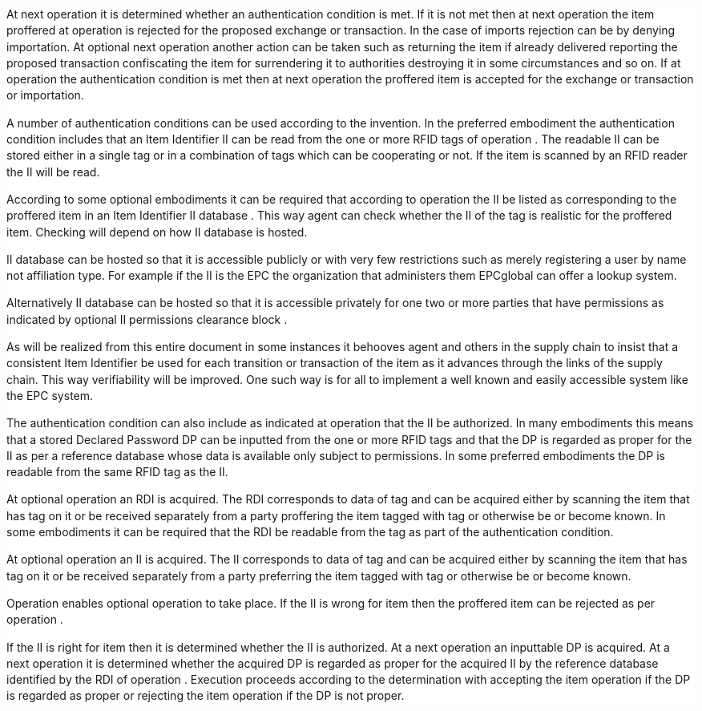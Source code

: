 At next operation it is determined whether an authentication condition is met. If it is not met then at next operation the item proffered at operation is rejected for the proposed exchange or transaction. In the case of imports rejection can be by denying importation. At optional next operation another action can be taken such as returning the item if already delivered reporting the proposed transaction confiscating the item for surrendering it to authorities destroying it in some circumstances and so on. If at operation the authentication condition is met then at next operation the proffered item is accepted for the exchange or transaction or importation.

A number of authentication conditions can be used according to the invention. In the preferred embodiment the authentication condition includes that an Item Identifier II can be read from the one or more RFID tags of operation . The readable II can be stored either in a single tag or in a combination of tags which can be cooperating or not. If the item is scanned by an RFID reader the II will be read.

According to some optional embodiments it can be required that according to operation the II be listed as corresponding to the proffered item in an Item Identifier II database . This way agent can check whether the II of the tag is realistic for the proffered item. Checking will depend on how II database is hosted.

II database can be hosted so that it is accessible publicly or with very few restrictions such as merely registering a user by name not affiliation type. For example if the II is the EPC the organization that administers them EPCglobal can offer a lookup system.

Alternatively II database can be hosted so that it is accessible privately for one two or more parties that have permissions as indicated by optional II permissions clearance block .

As will be realized from this entire document in some instances it behooves agent and others in the supply chain to insist that a consistent Item Identifier be used for each transition or transaction of the item as it advances through the links of the supply chain. This way verifiability will be improved. One such way is for all to implement a well known and easily accessible system like the EPC system.

The authentication condition can also include as indicated at operation that the II be authorized. In many embodiments this means that a stored Declared Password DP can be inputted from the one or more RFID tags and that the DP is regarded as proper for the II as per a reference database whose data is available only subject to permissions. In some preferred embodiments the DP is readable from the same RFID tag as the II.

At optional operation an RDI is acquired. The RDI corresponds to data of tag and can be acquired either by scanning the item that has tag on it or be received separately from a party proffering the item tagged with tag or otherwise be or become known. In some embodiments it can be required that the RDI be readable from the tag as part of the authentication condition.

At optional operation an II is acquired. The II corresponds to data of tag and can be acquired either by scanning the item that has tag on it or be received separately from a party preferring the item tagged with tag or otherwise be or become known.

Operation enables optional operation to take place. If the II is wrong for item then the proffered item can be rejected as per operation .

If the II is right for item then it is determined whether the II is authorized. At a next operation an inputtable DP is acquired. At a next operation it is determined whether the acquired DP is regarded as proper for the acquired II by the reference database identified by the RDI of operation . Execution proceeds according to the determination with accepting the item operation if the DP is regarded as proper or rejecting the item operation if the DP is not proper.
